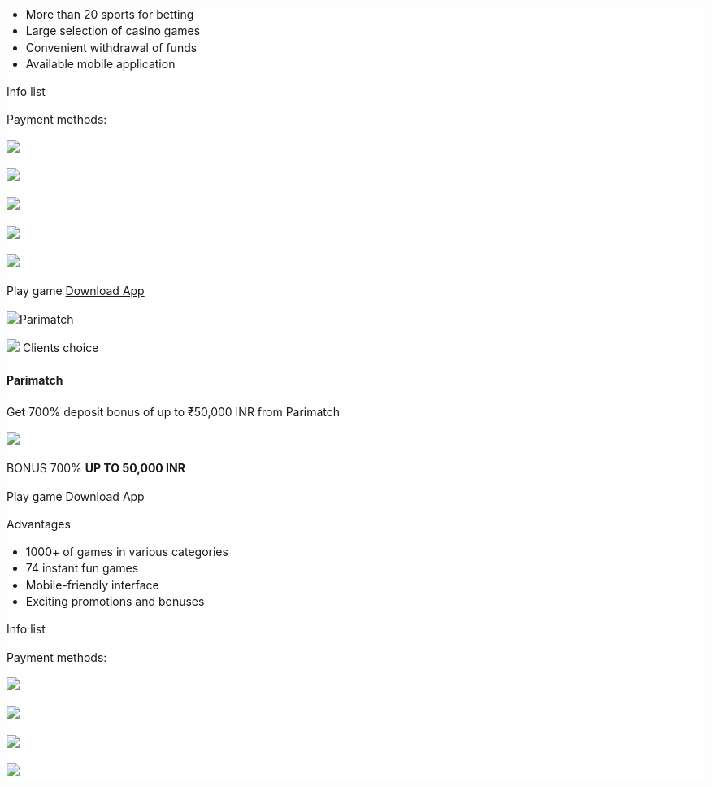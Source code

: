 - More than 20 sports for betting
- Large selection of casino games
- Convenient withdrawal of funds
- Available mobile application

Info list

Payment methods:

![](https://official-aviator-game.org/wp-content/uploads/2025/04/07-visa-logo.svg)

![](https://official-aviator-game.org/wp-content/uploads/2025/04/08-mastercard-logo.svg)

![](https://official-aviator-game.org/wp-content/uploads/2025/04/02-astropay-logo.svg)

![](https://official-aviator-game.org/wp-content/uploads/2025/04/03-skrill-logo.svg)

![](https://official-aviator-game.org/wp-content/uploads/2025/04/bitcoin.svg)

Play game [Download App](https://official-aviator-game.org/go/4rabet)

![Parimatch](https://official-aviator-game.org/wp-content/uploads/2025/04/parimatch-logo.svg)

![](https://official-aviator-game.org/wp-content/uploads/2025/04/thumbs-up-icon.svg) Clients choice

#### Parimatch

Get 700% deposit bonus of up to ₹50,000 INR from Parimatch

![](https://official-aviator-game.org/wp-content/uploads/2025/04/present-icon.svg)

BONUS 700% **UP TO 50,000 INR**

Play game [Download App](https://official-aviator-game.org/go/parimatch)

Advantages

- 1000+ of games in various categories
- 74 instant fun games
- Mobile-friendly interface
- Exciting promotions and bonuses

Info list

Payment methods:

![](https://official-aviator-game.org/wp-content/uploads/2025/04/07-visa-logo.svg)

![](https://official-aviator-game.org/wp-content/uploads/2025/04/08-mastercard-logo.svg)

![](https://official-aviator-game.org/wp-content/uploads/2025/04/06-phone-pe-logo.svg)

![](https://official-aviator-game.org/wp-content/uploads/2025/04/05-pay-tm-logo.svg)
